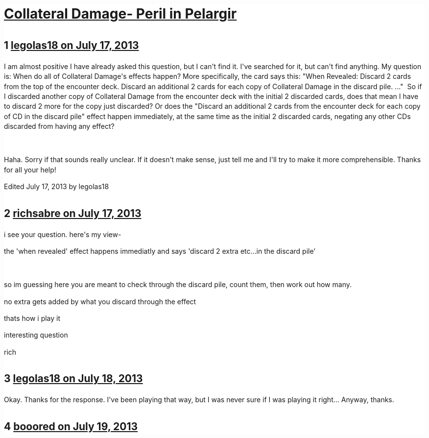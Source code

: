 # [Collateral Damage- Peril in Pelargir](https://community.fantasyflightgames.com/topic/86498-collateral-damage-peril-in-pelargir/)

## 1 [legolas18 on July 17, 2013](https://community.fantasyflightgames.com/topic/86498-collateral-damage-peril-in-pelargir/?do=findComment&comment=815794)

I am almost positive I have already asked this question, but I can't find it. I've searched for it, but can't find anything. My question is: When do all of Collateral Damage's effects happen? More specifically, the card says this: "When Revealed: Discard 2 cards from the top of the encounter deck. Discard an additional 2 cards for each copy of Collateral Damage in the discard pile. ..."  So if I discarded another copy of Collateral Damage from the encounter deck with the initial 2 discarded cards, does that mean I have to discard 2 more for the copy just discarded? Or does the "Discard an additional 2 cards from the encounter deck for each copy of CD in the discard pile" effect happen immediately, at the same time as the initial 2 discarded cards, negating any other CDs discarded from having any effect? 

 

Haha. Sorry if that sounds really unclear. If it doesn't make sense, just tell me and I'll try to make it more comprehensible. Thanks for all your help!

Edited July 17, 2013 by legolas18

## 2 [richsabre on July 17, 2013](https://community.fantasyflightgames.com/topic/86498-collateral-damage-peril-in-pelargir/?do=findComment&comment=815923)

i see your question. here's my view-

the 'when revealed' effect happens immediatly and says 'discard 2 extra etc...in the discard pile'

 

so im guessing here you are meant to check through the discard pile, count them, then work out how many.

no extra gets added by what you discard through the effect

thats how i play it

interesting question

rich

## 3 [legolas18 on July 18, 2013](https://community.fantasyflightgames.com/topic/86498-collateral-damage-peril-in-pelargir/?do=findComment&comment=816558)

Okay. Thanks for the response. I've been playing that way, but I was never sure if I was playing it right... Anyway, thanks.

## 4 [booored on July 19, 2013](https://community.fantasyflightgames.com/topic/86498-collateral-damage-peril-in-pelargir/?do=findComment&comment=817220)
